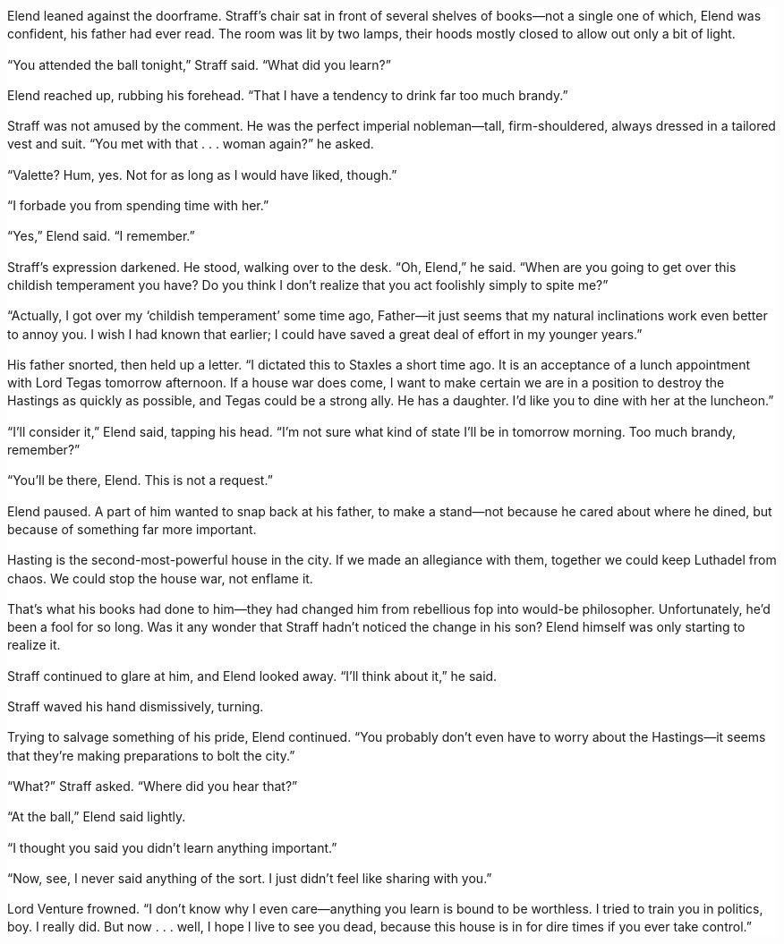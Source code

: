 Elend leaned against the doorframe. Straff’s chair sat in front of several shelves of books—not a single one of which, Elend was confident, his father had ever read. The room was lit by two lamps, their hoods mostly closed to allow out only a bit of light.

“You attended the ball tonight,” Straff said. “What did you learn?”

Elend reached up, rubbing his forehead. “That I have a tendency to drink far too much brandy.”

Straff was not amused by the comment. He was the perfect imperial nobleman—tall, firm-shouldered, always dressed in a tailored vest and suit. “You met with that . . . woman again?” he asked.

“Valette? Hum, yes. Not for as long as I would have liked, though.”

“I forbade you from spending time with her.”

“Yes,” Elend said. “I remember.”

Straff’s expression darkened. He stood, walking over to the desk. “Oh, Elend,” he said. “When are you going to get over this childish temperament you have? Do you think I don’t realize that you act foolishly simply to spite me?”

“Actually, I got over my ‘childish temperament’ some time ago, Father—it just seems that my natural inclinations work even better to annoy you. I wish I had known that earlier; I could have saved a great deal of effort in my younger years.”

His father snorted, then held up a letter. “I dictated this to Staxles a short time ago. It is an acceptance of a lunch appointment with Lord Tegas tomorrow afternoon. If a house war does come, I want to make certain we are in a position to destroy the Hastings as quickly as possible, and Tegas could be a strong ally. He has a daughter. I’d like you to dine with her at the luncheon.”

“I’ll consider it,” Elend said, tapping his head. “I’m not sure what kind of state I’ll be in tomorrow morning. Too much brandy, remember?”

“You’ll be there, Elend. This is not a request.”

Elend paused. A part of him wanted to snap back at his father, to make a stand—not because he cared about where he dined, but because of something far more important.

Hasting is the second-most-powerful house in the city. If we made an allegiance with them, together we could keep Luthadel from chaos. We could stop the house war, not enflame it.

That’s what his books had done to him—they had changed him from rebellious fop into would-be philosopher. Unfortunately, he’d been a fool for so long. Was it any wonder that Straff hadn’t noticed the change in his son? Elend himself was only starting to realize it.

Straff continued to glare at him, and Elend looked away. “I’ll think about it,” he said.

Straff waved his hand dismissively, turning.

Trying to salvage something of his pride, Elend continued. “You probably don’t even have to worry about the Hastings—it seems that they’re making preparations to bolt the city.”

“What?” Straff asked. “Where did you hear that?”

“At the ball,” Elend said lightly.

“I thought you said you didn’t learn anything important.”

“Now, see, I never said anything of the sort. I just didn’t feel like sharing with you.”

Lord Venture frowned. “I don’t know why I even care—anything you learn is bound to be worthless. I tried to train you in politics, boy. I really did. But now . . . well, I hope I live to see you dead, because this house is in for dire times if you ever take control.”
